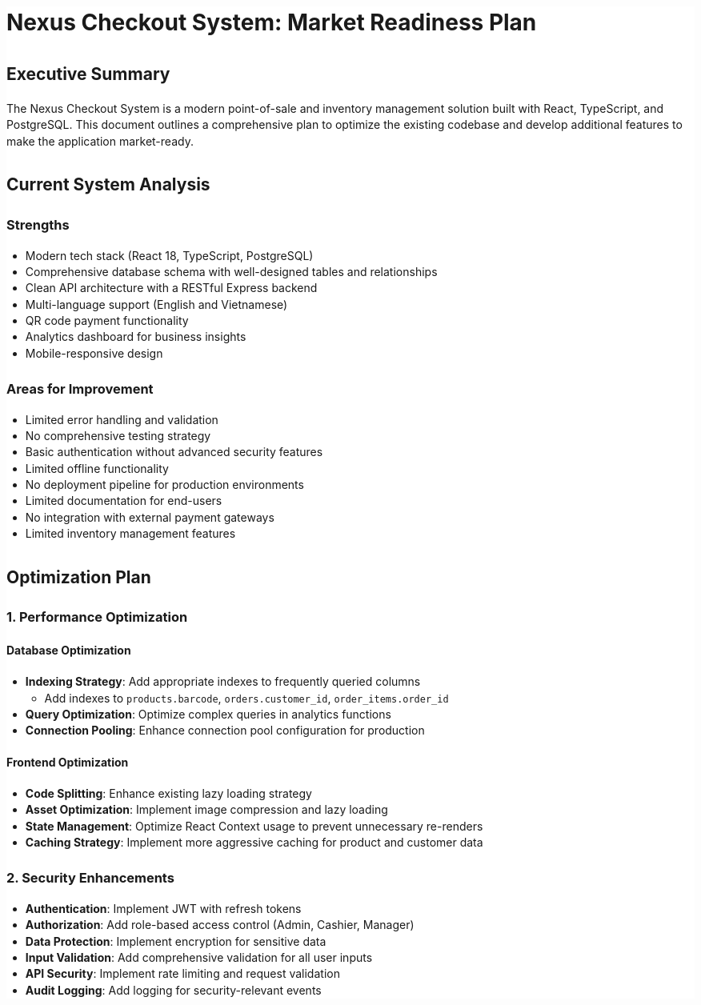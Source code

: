 # Nexus Checkout System: Market Readiness Plan

## Executive Summary

The Nexus Checkout System is a modern point-of-sale and inventory management solution built with React, TypeScript, and PostgreSQL. This document outlines a comprehensive plan to optimize the existing codebase and develop additional features to make the application market-ready.

## Current System Analysis

### Strengths
- Modern tech stack (React 18, TypeScript, PostgreSQL)
- Comprehensive database schema with well-designed tables and relationships
- Clean API architecture with a RESTful Express backend
- Multi-language support (English and Vietnamese)
- QR code payment functionality
- Analytics dashboard for business insights
- Mobile-responsive design

### Areas for Improvement
- Limited error handling and validation
- No comprehensive testing strategy
- Basic authentication without advanced security features
- Limited offline functionality
- No deployment pipeline for production environments
- Limited documentation for end-users
- No integration with external payment gateways
- Limited inventory management features

## Optimization Plan

### 1. Performance Optimization

#### Database Optimization
- **Indexing Strategy**: Add appropriate indexes to frequently queried columns
  - Add indexes to `products.barcode`, `orders.customer_id`, `order_items.order_id`
- **Query Optimization**: Optimize complex queries in analytics functions
- **Connection Pooling**: Enhance connection pool configuration for production

#### Frontend Optimization
- **Code Splitting**: Enhance existing lazy loading strategy
- **Asset Optimization**: Implement image compression and lazy loading
- **State Management**: Optimize React Context usage to prevent unnecessary re-renders
- **Caching Strategy**: Implement more aggressive caching for product and customer data

### 2. Security Enhancements

- **Authentication**: Implement JWT with refresh tokens
- **Authorization**: Add role-based access control (Admin, Cashier, Manager)
- **Data Protection**: Implement encryption for sensitive data
- **Input Validation**: Add comprehensive validation for all user inputs
- **API Security**: Implement rate limiting and request validation
- **Audit Logging**: Add logging for security-relevant events
